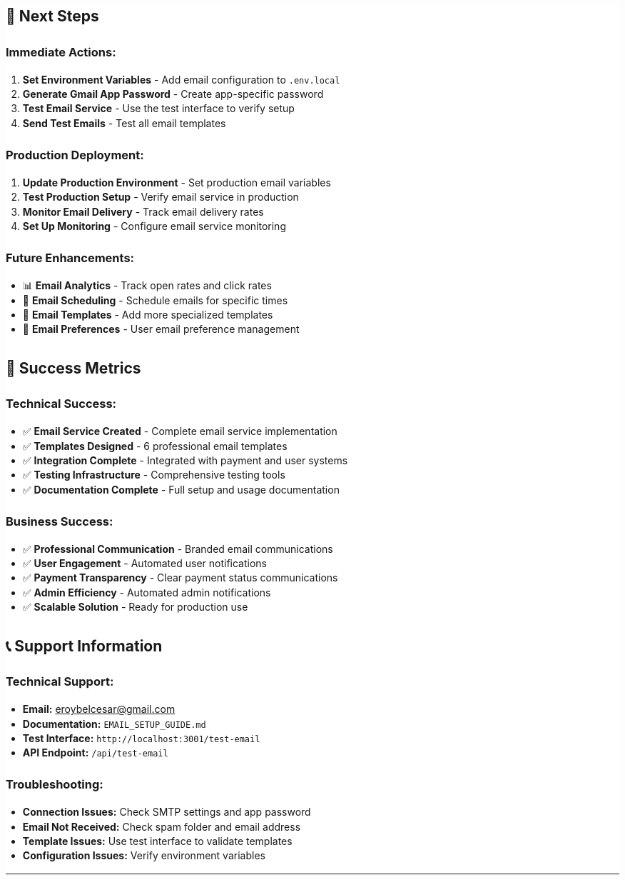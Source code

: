 ## 🎯 **Next Steps**

### **Immediate Actions:**
1. **Set Environment Variables** - Add email configuration to `.env.local`
2. **Generate Gmail App Password** - Create app-specific password
3. **Test Email Service** - Use the test interface to verify setup
4. **Send Test Emails** - Test all email templates

### **Production Deployment:**
1. **Update Production Environment** - Set production email variables
2. **Test Production Setup** - Verify email service in production
3. **Monitor Email Delivery** - Track email delivery rates
4. **Set Up Monitoring** - Configure email service monitoring

### **Future Enhancements:**
- 📊 **Email Analytics** - Track open rates and click rates
- 🔄 **Email Scheduling** - Schedule emails for specific times
- 📧 **Email Templates** - Add more specialized templates
- 🔔 **Email Preferences** - User email preference management

## 🎉 **Success Metrics**

### **Technical Success:**
- ✅ **Email Service Created** - Complete email service implementation
- ✅ **Templates Designed** - 6 professional email templates
- ✅ **Integration Complete** - Integrated with payment and user systems
- ✅ **Testing Infrastructure** - Comprehensive testing tools
- ✅ **Documentation Complete** - Full setup and usage documentation

### **Business Success:**
- ✅ **Professional Communication** - Branded email communications
- ✅ **User Engagement** - Automated user notifications
- ✅ **Payment Transparency** - Clear payment status communications
- ✅ **Admin Efficiency** - Automated admin notifications
- ✅ **Scalable Solution** - Ready for production use

## 📞 **Support Information**

### **Technical Support:**
- **Email:** eroybelcesar@gmail.com
- **Documentation:** `EMAIL_SETUP_GUIDE.md`
- **Test Interface:** `http://localhost:3001/test-email`
- **API Endpoint:** `/api/test-email`

### **Troubleshooting:**
- **Connection Issues:** Check SMTP settings and app password
- **Email Not Received:** Check spam folder and email address
- **Template Issues:** Use test interface to validate templates
- **Configuration Issues:** Verify environment variables

---